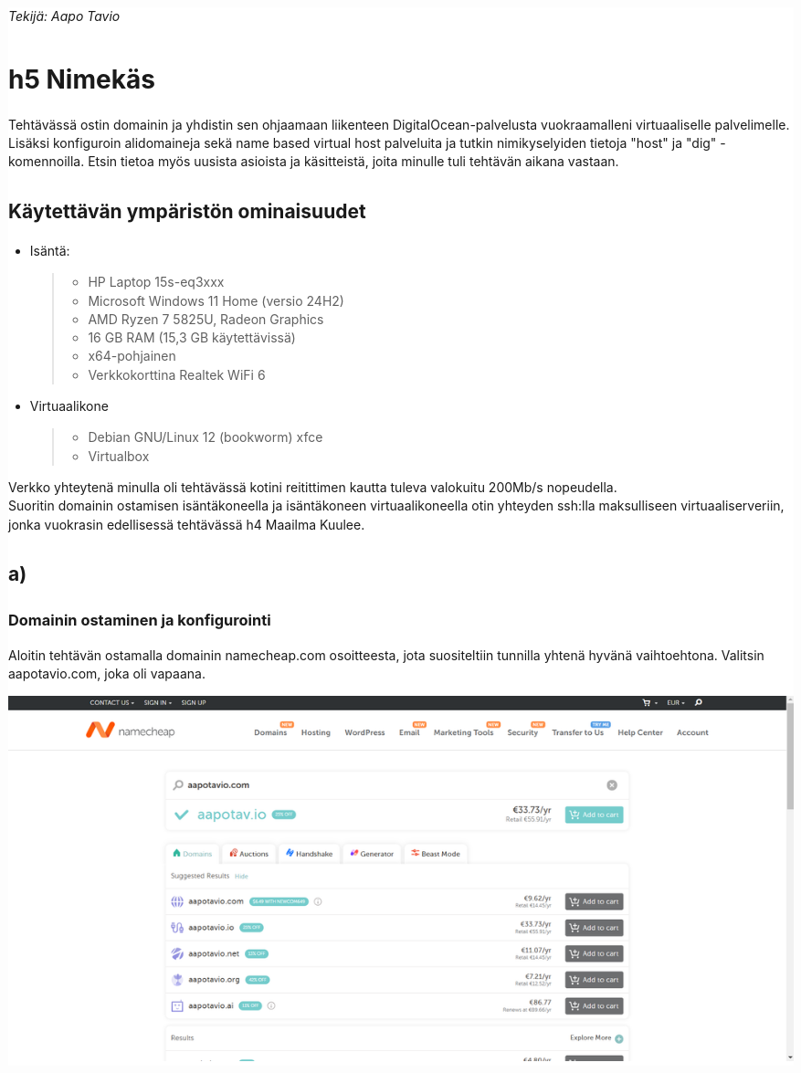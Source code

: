*Tekijä: Aapo Tavio*

# h5 Nimekäs

Tehtävässä ostin domainin ja yhdistin sen ohjaamaan liikenteen DigitalOcean-palvelusta vuokraamalleni virtuaaliselle palvelimelle. Lisäksi konfiguroin alidomaineja sekä name based virtual host palveluita ja tutkin nimikyselyiden tietoja "host" ja "dig" -komennoilla. Etsin tietoa myös uusista asioista ja käsitteistä, joita minulle tuli tehtävän aikana vastaan.

## Käytettävän ympäristön ominaisuudet

- Isäntä:
  >- HP Laptop 15s-eq3xxx  
  >- Microsoft Windows 11 Home (versio 24H2)  
  >- AMD Ryzen 7 5825U, Radeon Graphics  
  >- 16 GB RAM (15,3 GB käytettävissä)
  >- x64-pohjainen
  >- Verkkokorttina Realtek WiFi 6

- Virtuaalikone
  >- Debian GNU/Linux 12 (bookworm) xfce
  >- Virtualbox

Verkko yhteytenä minulla oli tehtävässä kotini reitittimen kautta tuleva valokuitu 200Mb/s nopeudella.  
Suoritin domainin ostamisen isäntäkoneella ja isäntäkoneen virtuaalikoneella otin yhteyden ssh:lla maksulliseen virtuaaliserveriin, jonka vuokrasin edellisessä tehtävässä h4 Maailma Kuulee.

## a)  
### Domainin ostaminen ja konfigurointi
Aloitin tehtävän ostamalla domainin namecheap.com osoitteesta, jota suositeltiin tunnilla yhtenä hyvänä vaihtoehtona. Valitsin aapotavio.com, joka oli vapaana.

![Kuva vapaasta domainista](aapotavio.com.png)
